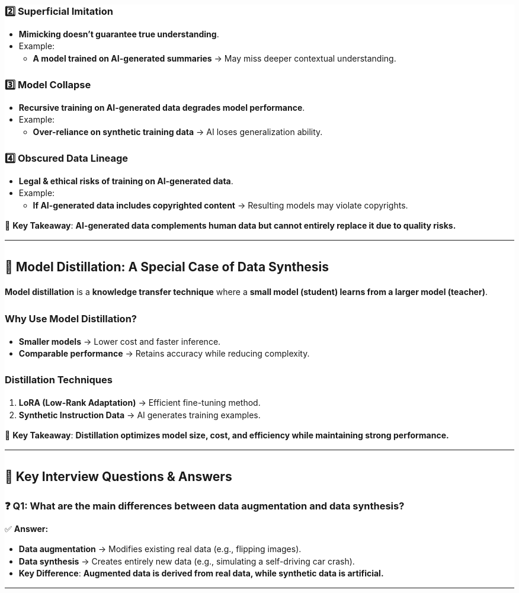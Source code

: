 ### **2️⃣ Superficial Imitation**
- **Mimicking doesn’t guarantee true understanding**.
- Example:
  - **A model trained on AI-generated summaries** → May miss deeper contextual understanding.

### **3️⃣ Model Collapse**
- **Recursive training on AI-generated data degrades model performance**.
- Example:
  - **Over-reliance on synthetic training data** → AI loses generalization ability.

### **4️⃣ Obscured Data Lineage**
- **Legal & ethical risks of training on AI-generated data**.
- Example:
  - **If AI-generated data includes copyrighted content** → Resulting models may violate copyrights.

📌 **Key Takeaway**: **AI-generated data complements human data but cannot entirely replace it due to quality risks.**

---

## **📌 Model Distillation: A Special Case of Data Synthesis**
**Model distillation** is a **knowledge transfer technique** where a **small model (student) learns from a larger model (teacher)**.

### **Why Use Model Distillation?**
- **Smaller models** → Lower cost and faster inference.
- **Comparable performance** → Retains accuracy while reducing complexity.

### **Distillation Techniques**
1. **LoRA (Low-Rank Adaptation)** → Efficient fine-tuning method.
2. **Synthetic Instruction Data** → AI generates training examples.

📌 **Key Takeaway**: **Distillation optimizes model size, cost, and efficiency while maintaining strong performance.**

---

## **📌 Key Interview Questions & Answers**
### **❓ Q1: What are the main differences between data augmentation and data synthesis?**
✅ **Answer:**  
- **Data augmentation** → Modifies existing real data (e.g., flipping images).  
- **Data synthesis** → Creates entirely new data (e.g., simulating a self-driving car crash).  
- **Key Difference**: **Augmented data is derived from real data, while synthetic data is artificial.**

---
